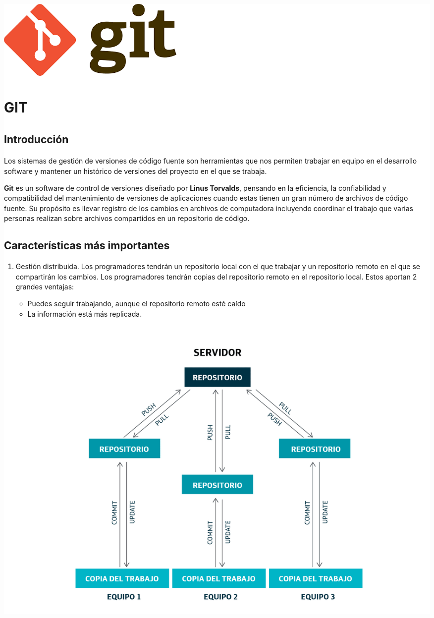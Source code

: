 ![GIT](img/git.png)

# GIT

## Introducci&oacute;n

Los sistemas de gestión de versiones de código fuente son herramientas que nos permiten trabajar en equipo en el desarrollo software y mantener un histórico de versiones del proyecto en el que se trabaja.

<b>Git</b> es un software de control de versiones diseñado por **Linus Torvalds**, pensando en la eficiencia, la confiabilidad y compatibilidad del mantenimiento de versiones de aplicaciones cuando estas tienen un gran número de archivos de código fuente. Su propósito es llevar registro de los cambios en archivos de computadora incluyendo coordinar el trabajo que varias personas realizan sobre archivos compartidos en un repositorio de código.

## Caracter&iacute;sticas m&aacute;s importantes

1. Gestión distribuida. Los programadores tendrán un repositorio local con el que trabajar y un repositorio remoto en el que se compartirán los cambios. Los programadores tendrán copias del repositorio remoto en el repositorio local. Estos aportan 2 grandes ventajas:

    - Puedes seguir trabajando, aunque el repositorio remoto esté caído
    - La información está más replicada.

![REPO. DISTRI](img/repositorios_distribuidos.png)
